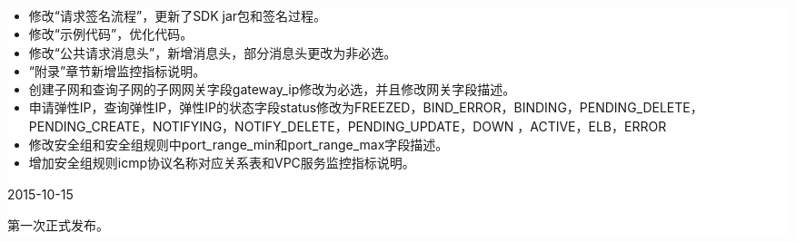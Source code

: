 <a name="ul2452997912414"></a><a name="ul2452997912414"></a><ul id="ul2452997912414"><li>修改“请求签名流程”，更新了SDK jar包和签名过程。</li><li>修改“示例代码”，优化代码。</li><li>修改“公共请求消息头”，新增消息头，部分消息头更改为非必选。</li><li>“附录”章节新增监控指标说明。</li><li>创建子网和查询子网的子网网关字段gateway_ip修改为必选，并且修改网关字段描述。</li><li>申请弹性IP，查询弹性IP，弹性IP的状态字段status修改为FREEZED，BIND_ERROR，BINDING，PENDING_DELETE，PENDING_CREATE，NOTIFYING，NOTIFY_DELETE，PENDING_UPDATE，DOWN ，ACTIVE，ELB，ERROR</li><li>修改安全组和安全组规则中port_range_min和port_range_max字段描述。</li><li>增加安全组规则icmp协议名称对应关系表和VPC服务监控指标说明。</li></ul>
</td>
</tr>
<tr id="row57368557113632"><td class="cellrowborder" valign="top" width="17.61%" headers="mcps1.1.3.1.1 "><p id="p48595330113632"><a name="p48595330113632"></a><a name="p48595330113632"></a>2015-10-15</p>
</td>
<td class="cellrowborder" valign="top" width="82.39%" headers="mcps1.1.3.1.2 "><p id="p16341527113632"><a name="p16341527113632"></a><a name="p16341527113632"></a>第一次正式发布。</p>
</td>
</tr>
</tbody>
</table>

